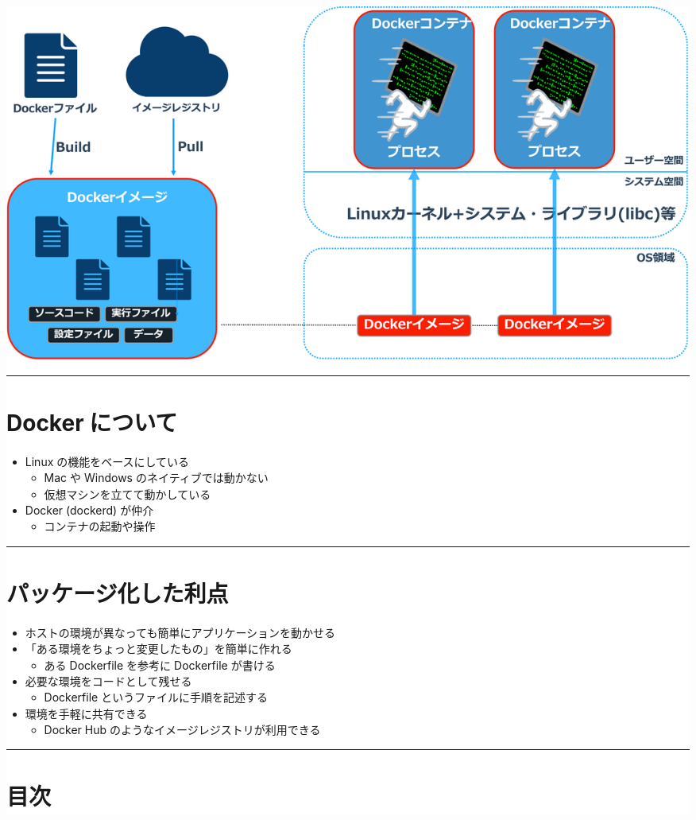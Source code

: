 <img src="assets/dockerImage.png" class="containerImage"></img>

---

# Docker について

- Linux の機能をベースにしている
  - Mac や Windows のネイティブでは動かない
  - 仮想マシンを立てて動かしている
- Docker (dockerd) が仲介
  - コンテナの起動や操作

---

# パッケージ化した利点

- ホストの環境が異なっても簡単にアプリケーションを動かせる
- 「ある環境をちょっと変更したもの」を簡単に作れる
  - ある Dockerfile を参考に Dockerfile が書ける
- 必要な環境をコードとして残せる
  - Dockerfile というファイルに手順を記述する
- 環境を手軽に共有できる
  - Docker Hub のようなイメージレジストリが利用できる

---

# 目次
